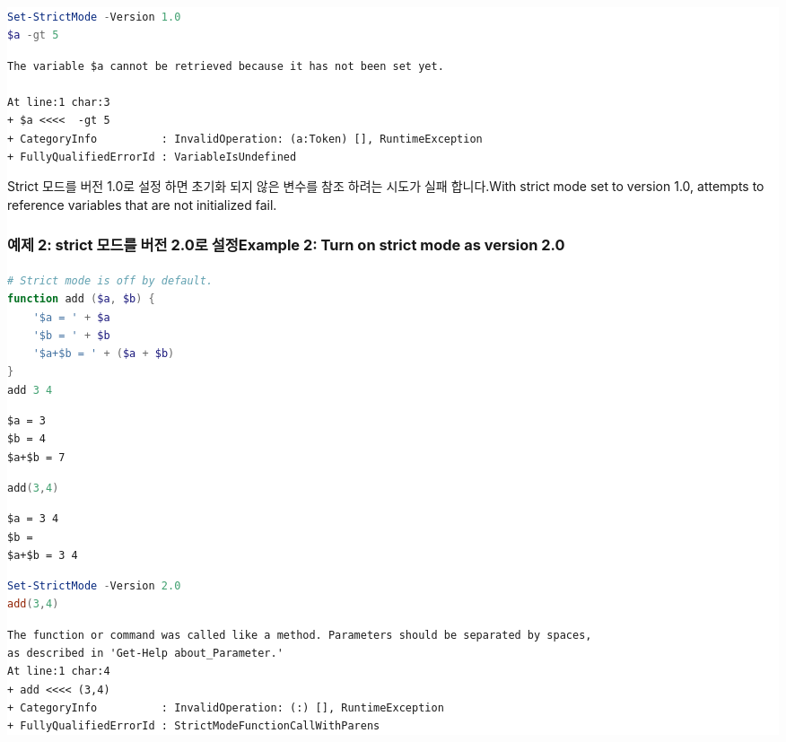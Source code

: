 ```powershell
Set-StrictMode -Version 1.0
$a -gt 5
```

```Output
The variable $a cannot be retrieved because it has not been set yet.

At line:1 char:3
+ $a <<<<  -gt 5
+ CategoryInfo          : InvalidOperation: (a:Token) [], RuntimeException
+ FullyQualifiedErrorId : VariableIsUndefined
```

<span data-ttu-id="fc095-123">Strict 모드를 버전 1.0로 설정 하면 초기화 되지 않은 변수를 참조 하려는 시도가 실패 합니다.</span><span class="sxs-lookup"><span data-stu-id="fc095-123">With strict mode set to version 1.0, attempts to reference variables that are not initialized fail.</span></span>

### <span data-ttu-id="fc095-124">예제 2: strict 모드를 버전 2.0로 설정</span><span class="sxs-lookup"><span data-stu-id="fc095-124">Example 2: Turn on strict mode as version 2.0</span></span>

```powershell
# Strict mode is off by default.
function add ($a, $b) {
    '$a = ' + $a
    '$b = ' + $b
    '$a+$b = ' + ($a + $b)
}
add 3 4
```

```Output
$a = 3
$b = 4
$a+$b = 7
```

```powershell
add(3,4)
```

```Output
$a = 3 4
$b =
$a+$b = 3 4
```

```powershell
Set-StrictMode -Version 2.0
add(3,4)
```

```Output
The function or command was called like a method. Parameters should be separated by spaces,
as described in 'Get-Help about_Parameter.'
At line:1 char:4
+ add <<<< (3,4)
+ CategoryInfo          : InvalidOperation: (:) [], RuntimeException
+ FullyQualifiedErrorId : StrictModeFunctionCallWithParens
```
